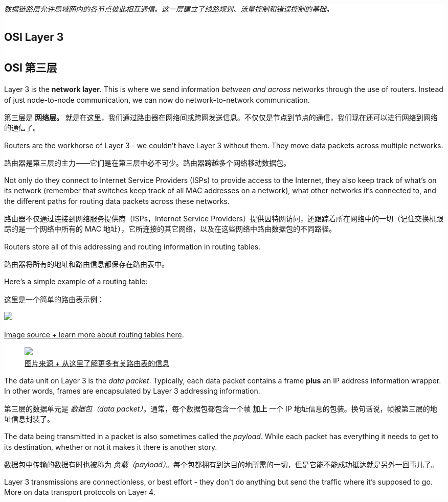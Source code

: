 _数据链路层允许局域网内的各节点彼此相互通信。这一层建立了线路规划、流量控制和错误控制的基础。_

## OSI Layer 3

## OSI 第三层

Layer 3 is the  **network layer**. This is where we send information  _between and across_  networks through the use of routers. Instead of just node-to-node communication, we can now do network-to-network communication.

第三层是 **网络层。** 就是在这里，我们通过路由器在网络间或跨网发送信息。不仅仅是节点到节点的通信，我们现在还可以进行网络到网络的通信了。

Routers are the workhorse of Layer 3 - we couldn’t have Layer 3 without them. They move data packets across multiple networks.

路由器是第三层的主力——它们是在第三层中必不可少。路由器跨越多个网络移动数据包。

Not only do they connect to Internet Service Providers (ISPs) to provide access to the Internet, they also keep track of what’s on its network (remember that switches keep track of all MAC addresses on a network), what other networks it’s connected to, and the different paths for routing data packets across these networks.

路由器不仅通过连接到网络服务提供商（ISPs，Internet Service Providers）提供因特网访问，还跟踪着所在网络中的一切（记住交换机跟踪的是一个网络中所有的 MAC 地址），它所连接的其它网络，以及在这些网络中路由数据包的不同路径。

Routers store all of this addressing and routing information in routing tables.

路由器将所有的地址和路由信息都保存在路由表中。

Here’s a simple example of a routing table:

这里是一个简单的路由表示例：

![](https://lh3.googleusercontent.com/g3LrFVHdbqIEJj-Mp-oSREXrT30dTdPW-4doqmdT5qNHImZTzFOj-kdgQRmuUWPR1RUgDC1QNiCxDNiqXSf30IRfl0C33Oq166fR1ygkeco1nRrFY-6VclAT3BPWSx1Ddc8_J8Vo)

[Image source + learn more about routing tables here][19].

<figure>
    <img src="https://lh3.googleusercontent.com/g3LrFVHdbqIEJj-Mp-oSREXrT30dTdPW-4doqmdT5qNHImZTzFOj-kdgQRmuUWPR1RUgDC1QNiCxDNiqXSf30IRfl0C33Oq166fR1ygkeco1nRrFY-6VclAT3BPWSx1Ddc8_J8Vo">
    <figcaption><a href="https://www.geeksforgeeks.org/routing-tables-in-computer-network/">图片来源 + 从这里了解更多有关路由表的信息</a></figcaption>
</figure>

The data unit on Layer 3 is the  _data packet_. Typically, each data packet contains a frame  **plus**  an IP address information wrapper. In other words, frames are encapsulated by Layer 3 addressing information.

第三层的数据单元是 _数据包（data packet）_。通常，每个数据包都包含一个帧 **加上** 一个 IP 地址信息的包装。换句话说，帧被第三层的地址信息封装了。

The data being transmitted in a packet is also sometimes called the  _payload_. While each packet has everything it needs to get to its destination, whether or not it makes it there is another story.

数据包中传输的数据有时也被称为 _负载（payload）_。每个包都拥有到达目的地所需的一切，但是它能不能成功抵达就是另外一回事儿了。

Layer 3 transmissions are connectionless, or best effort - they don't do anything but send the traffic where it’s supposed to go. More on data transport protocols on Layer 4.


[1]: https://www.themillergroup.com/differences-hubs-switches-routers/
[2]: https://learning.oreilly.com/library/view/the-illustrated-network/9780128110287/xhtml/chp001.xhtml
[3]: https://www.c1c.net/blog/network-101/
[4]: https://www.dnsstuff.com/what-is-network-topology
[5]: https://www.geeksforgeeks.org/types-of-network-topology/
[6]: https://pixabay.com/photos/cave-dragon-s-lair-mountains-1766835/
[7]: https://www.centurylink.com/home/help/internet/what-is-DSL.html
[8]: https://www.computernetworkingnotes.com/networking-tutorials/network-cable-types-and-specifications.html
[9]: https://learning.oreilly.com/videos/wireshark-for-packet/9781839212352/9781839212352-video3_11
[10]: https://www.submarinecablemap.com/
[11]: https://pixabay.com/photos/koala-nature-animals-paws-630117/
[12]: https://learning.oreilly.com/videos/wireshark-for-packet/9781839212352/9781839212352-video3_10
[13]: https://www.pcmag.com/encyclopedia/term/mac-address
[14]: https://people.richland.edu/dkirby/141macaddress.htm
[15]: https://www.networkworld.com/article/3584876/what-is-a-network-switch-and-how-does-it-work.html
[16]: http://www.msc.uky.edu/ken/cs471/notes/chap5.htm
[17]: https://learning.oreilly.com/library/view/the-illustrated-network/9780128110287/xhtml/chp001.xhtml
[18]: https://kb.netgear.com/25091/Guidance-on-the-use-of-jumbo-frames
[19]: https://www.geeksforgeeks.org/routing-tables-in-computer-network/
[20]: https://www.pearsonitcertification.com/articles/article.aspx?p=1730891
[21]: https://www.cloudflare.com/learning/ddos/glossary/tcp-ip/
[22]: https://www.cloudflare.com/learning/ddos/glossary/user-datagram-protocol-udp/
[23]: https://www.dummies.com/programming/networking/cisco/network-basics-tcpudp-socket-and-port-overview/
[24]: https://www.geeksforgeeks.org/differences-between-tcp-and-udp/
[25]: https://www.pearsonitcertification.com/articles/article.aspx?p=2873377
[26]: https://www.pcworld.com/article/2689995/quality-of-service-explained-how-routers-with-strong-qos-make-better-home-networks.html
[27]: https://www.ibm.com/support/knowledgecenter/ssw_ibm_i_73/nls/rbagsunicodeandprior.htm
[28]: https://www.smashingmagazine.com/2012/06/all-about-unicode-utf8-character-sets/
[29]: https://kunststube.net/encoding/
[30]: https://jaimelightfoot.com/blog/osi-model/
[31]: https://www.geeksforgeeks.org/difference-between-segments-packets-and-frames/
[32]: https://www.pearsonitcertification.com/articles/article.aspx?p=1730891
[33]: https://www.youtube.com/watch?v=HEEnLZV2wGI
[34]: https://www.dummies.com/programming/networking/layers-in-the-osi-model-of-a-computer-network/
[35]: https://twitter.com/_chloetucker
[36]: https://chloe.dev/